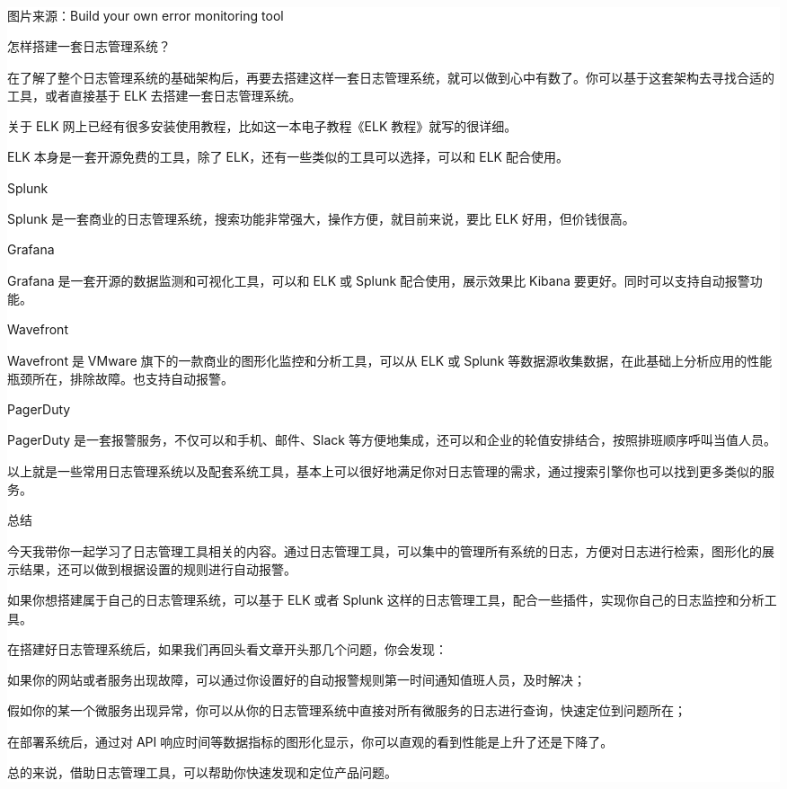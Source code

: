 
图片来源：Build your own error monitoring tool

怎样搭建一套日志管理系统？

在了解了整个日志管理系统的基础架构后，再要去搭建这样一套日志管理系统，就可以做到心中有数了。你可以基于这套架构去寻找合适的工具，或者直接基于 ELK 去搭建一套日志管理系统。

关于 ELK 网上已经有很多安装使用教程，比如这一本电子教程《ELK 教程》就写的很详细。

ELK 本身是一套开源免费的工具，除了 ELK，还有一些类似的工具可以选择，可以和 ELK 配合使用。


Splunk


Splunk 是一套商业的日志管理系统，搜索功能非常强大，操作方便，就目前来说，要比 ELK 好用，但价钱很高。


Grafana


Grafana 是一套开源的数据监测和可视化工具，可以和 ELK 或 Splunk 配合使用，展示效果比 Kibana 要更好。同时可以支持自动报警功能。


Wavefront


Wavefront 是 VMware 旗下的一款商业的图形化监控和分析工具，可以从 ELK 或 Splunk 等数据源收集数据，在此基础上分析应用的性能瓶颈所在，排除故障。也支持自动报警。


PagerDuty


PagerDuty 是一套报警服务，不仅可以和手机、邮件、Slack 等方便地集成，还可以和企业的轮值安排结合，按照排班顺序呼叫当值人员。

以上就是一些常用日志管理系统以及配套系统工具，基本上可以很好地满足你对日志管理的需求，通过搜索引擎你也可以找到更多类似的服务。

总结

今天我带你一起学习了日志管理工具相关的内容。通过日志管理工具，可以集中的管理所有系统的日志，方便对日志进行检索，图形化的展示结果，还可以做到根据设置的规则进行自动报警。


如果你想搭建属于自己的日志管理系统，可以基于 ELK 或者 Splunk 这样的日志管理工具，配合一些插件，实现你自己的日志监控和分析工具。

在搭建好日志管理系统后，如果我们再回头看文章开头那几个问题，你会发现：

如果你的网站或者服务出现故障，可以通过你设置好的自动报警规则第一时间通知值班人员，及时解决；

假如你的某一个微服务出现异常，你可以从你的日志管理系统中直接对所有微服务的日志进行查询，快速定位到问题所在；

在部署系统后，通过对 API 响应时间等数据指标的图形化显示，你可以直观的看到性能是上升了还是下降了。


总的来说，借助日志管理工具，可以帮助你快速发现和定位产品问题。

                        
                        
                            